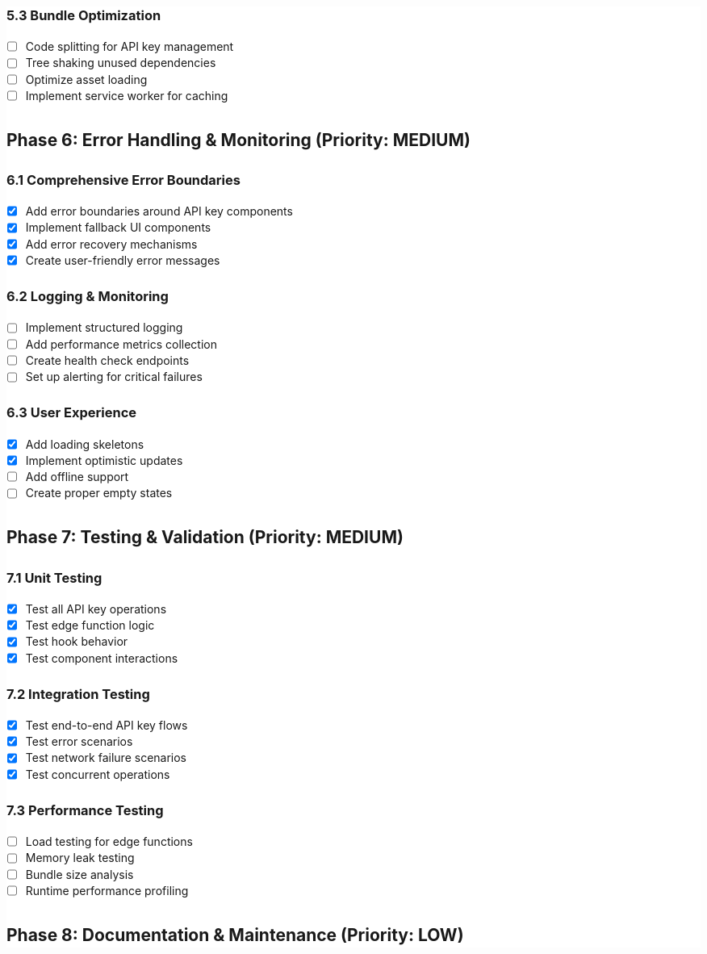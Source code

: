 ### 5.3 Bundle Optimization
- [ ] Code splitting for API key management
- [ ] Tree shaking unused dependencies
- [ ] Optimize asset loading
- [ ] Implement service worker for caching

## Phase 6: Error Handling & Monitoring (Priority: MEDIUM)

### 6.1 Comprehensive Error Boundaries
- [x] Add error boundaries around API key components
- [x] Implement fallback UI components
- [x] Add error recovery mechanisms
- [x] Create user-friendly error messages

### 6.2 Logging & Monitoring
- [ ] Implement structured logging
- [ ] Add performance metrics collection
- [ ] Create health check endpoints
- [ ] Set up alerting for critical failures

### 6.3 User Experience
- [x] Add loading skeletons
- [x] Implement optimistic updates
- [ ] Add offline support
- [ ] Create proper empty states

## Phase 7: Testing & Validation (Priority: MEDIUM)

### 7.1 Unit Testing
- [x] Test all API key operations
- [x] Test edge function logic
- [x] Test hook behavior
- [x] Test component interactions

### 7.2 Integration Testing
- [x] Test end-to-end API key flows
- [x] Test error scenarios
- [x] Test network failure scenarios
- [x] Test concurrent operations

### 7.3 Performance Testing
- [ ] Load testing for edge functions
- [ ] Memory leak testing
- [ ] Bundle size analysis
- [ ] Runtime performance profiling

## Phase 8: Documentation & Maintenance (Priority: LOW)
